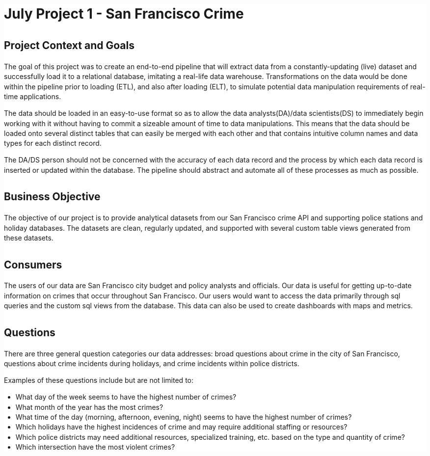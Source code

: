 # July Project 1 - San Francisco Crime

## Project Context and Goals

The goal of this project was to create an end-to-end pipeline that will extract data from a constantly-updating (live) dataset and successfully load it to a relational database, imitating a real-life data warehouse. Transformations on the data would be done within the pipeline prior to loading (ETL), and also after loading (ELT), to simulate potential data manipulation requirements of real-time applications.

The data should be loaded in an easy-to-use format so as to allow the data analysts(DA)/data scientists(DS) to immediately begin working with it without having to commit a sizeable amount of time to data manipulations. This means that the data should be loaded onto several distinct tables that can easily be merged with each other and that contains intuitive column names and data types for each distinct record.

The DA/DS person should not be concerned with the accuracy of each data record and the process by which each data record is inserted or updated within the database. The pipeline should abstract and automate all of these processes as much as possible.

## Business Objective

The objective of our project is to provide analytical datasets from our San Francisco crime API and supporting police stations and holiday databases. The datasets are clean, regularly updated, and supported with several custom table views generated from these datasets.

## Consumers

The users of our data are San Francisco city budget and policy analysts and officials. Our data is useful for getting up-to-date information on crimes that occur throughout San Francisco. Our users would want to access the data primarily through sql queries and the custom sql views from the database. This data can also be used to create dashboards with maps and metrics.

## Questions

There are three general question categories our data addresses: broad questions about crime in the city of San Francisco, questions about crime incidents during holidays, and crime incidents within police districts.

Examples of these questions include but are not limited to:

- What day of the week seems to have the highest number of crimes?
- What month of the year has the most crimes?
- What time of the day (morning, afternoon, evening, night) seems to have the highest number of crimes?
- Which holidays have the highest incidences of crime and may require additional staffing or resources?
- Which police districts may need additional resources, specialized training, etc. based on the type and quantity of crime?
- Which intersection have the most violent crimes?

